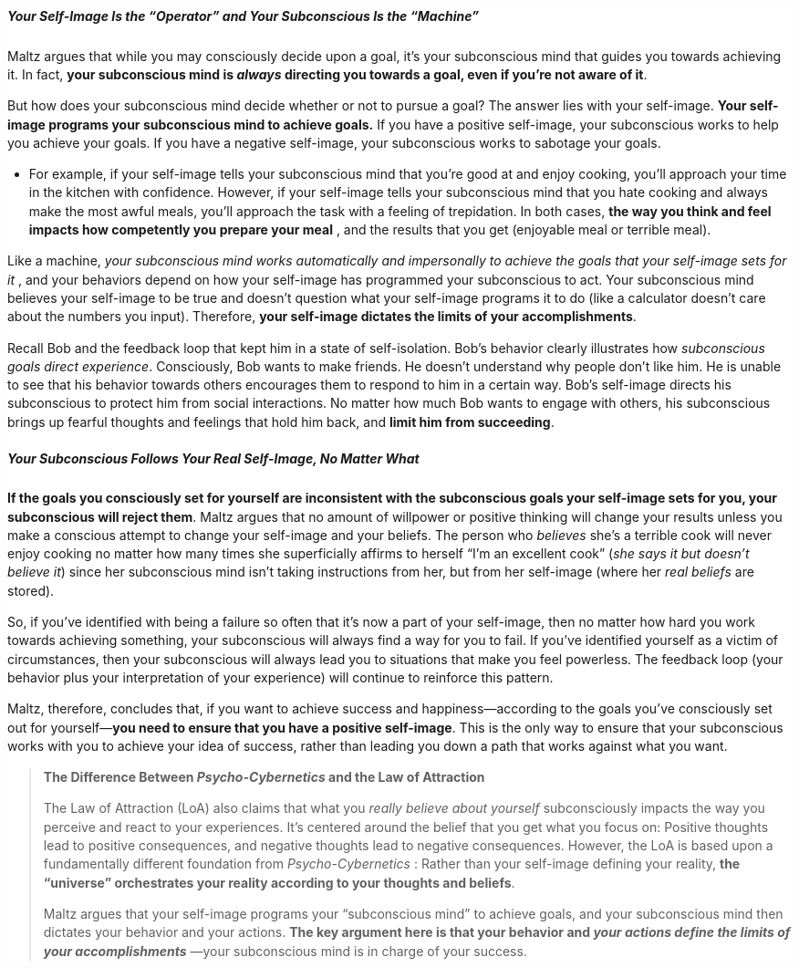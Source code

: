 ##### Your Self-Image Is the “Operator” and Your Subconscious Is the “Machine”

Maltz argues that while you may consciously decide upon a goal, it’s your subconscious mind that guides you towards achieving it. In fact, **your subconscious mind is _always_ directing you towards a goal, even if you’re not aware of it**.

But how does your subconscious mind decide whether or not to pursue a goal? The answer lies with your self-image. **Your self-image programs your subconscious mind to achieve goals.** If you have a positive self-image, your subconscious works to help you achieve your goals. If you have a negative self-image, your subconscious works to sabotage your goals.

  * For example, if your self-image tells your subconscious mind that you’re good at and enjoy cooking, you’ll approach your time in the kitchen with confidence. However, if your self-image tells your subconscious mind that you hate cooking and always make the most awful meals, you’ll approach the task with a feeling of trepidation. In both cases, **the way you think and feel impacts how competently you prepare your meal** , and the results that you get (enjoyable meal or terrible meal).



Like a machine, _your subconscious mind works automatically and impersonally to achieve the goals that your self-image sets for it_ , and your behaviors depend on how your self-image has programmed your subconscious to act. Your subconscious mind believes your self-image to be true and doesn’t question what your self-image programs it to do (like a calculator doesn’t care about the numbers you input). Therefore, **your self-image dictates the limits of your accomplishments**.

Recall Bob and the feedback loop that kept him in a state of self-isolation. Bob’s behavior clearly illustrates how _subconscious goals direct experience_. Consciously, Bob wants to make friends. He doesn’t understand why people don’t like him. He is unable to see that his behavior towards others encourages them to respond to him in a certain way. Bob’s self-image directs his subconscious to protect him from social interactions. No matter how much Bob wants to engage with others, his subconscious brings up fearful thoughts and feelings that hold him back, and **limit him from succeeding**.

##### Your Subconscious Follows Your Real Self-Image, No Matter What

**If the goals you consciously set for yourself are inconsistent with the subconscious goals your self-image sets for you, your subconscious will reject them**. Maltz argues that no amount of willpower or positive thinking will change your results unless you make a conscious attempt to change your self-image and your beliefs. The person who _believes_ she’s a terrible cook will never enjoy cooking no matter how many times she superficially affirms to herself “I’m an excellent cook” (_she says it but doesn’t believe it_) since her subconscious mind isn’t taking instructions from her, but from her self-image (where her _real beliefs_ are stored).

So, if you’ve identified with being a failure so often that it’s now a part of your self-image, then no matter how hard you work towards achieving something, your subconscious will always find a way for you to fail. If you’ve identified yourself as a victim of circumstances, then your subconscious will always lead you to situations that make you feel powerless. The feedback loop (your behavior plus your interpretation of your experience) will continue to reinforce this pattern.

Maltz, therefore, concludes that, if you want to achieve success and happiness—according to the goals you’ve consciously set out for yourself—**you need to ensure that you have a positive self-image**. This is the only way to ensure that your subconscious works with you to achieve your idea of success, rather than leading you down a path that works against what you want.

> **The Difference Between _Psycho-Cybernetics_ and the Law of Attraction**
> 
> The Law of Attraction (LoA) also claims that what you _really believe about yourself_ subconsciously impacts the way you perceive and react to your experiences. It’s centered around the belief that you get what you focus on: Positive thoughts lead to positive consequences, and negative thoughts lead to negative consequences. However, the LoA is based upon a fundamentally different foundation from _Psycho-Cybernetics_ : Rather than your self-image defining your reality, **the “universe” orchestrates your reality according to your thoughts and beliefs**.
> 
> Maltz argues that your self-image programs your “subconscious mind” to achieve goals, and your subconscious mind then dictates your behavior and your actions. **The key argument here is that your behavior and _your actions define the limits of your accomplishments_** —your subconscious mind is in charge of your success.